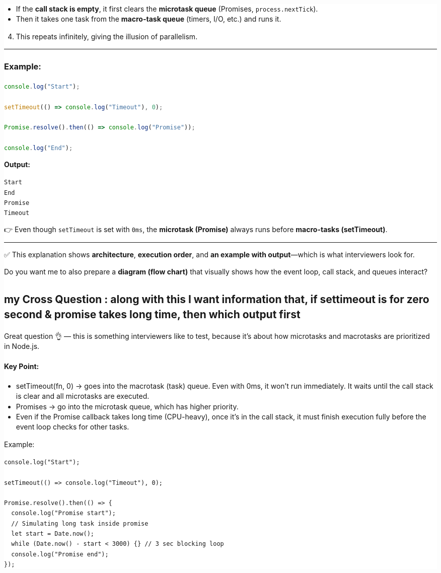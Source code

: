    * If the **call stack is empty**, it first clears the **microtask queue** (Promises, `process.nextTick`).
   * Then it takes one task from the **macro-task queue** (timers, I/O, etc.) and runs it.
4. This repeats infinitely, giving the illusion of parallelism.

---

### Example:

```js
console.log("Start");

setTimeout(() => console.log("Timeout"), 0);

Promise.resolve().then(() => console.log("Promise"));

console.log("End");
```

**Output:**

```
Start
End
Promise
Timeout
```

👉 Even though `setTimeout` is set with `0ms`, the **microtask (Promise)** always runs before **macro-tasks (setTimeout)**.

---

✅ This explanation shows **architecture**, **execution order**, and **an example with output**—which is what interviewers look for.

Do you want me to also prepare a **diagram (flow chart)** that visually shows how the event loop, call stack, and queues interact?

## my Cross Question : along with this I want information that, if settimeout is for zero second & promise takes long time, then which output first

Great question 👌 — this is something interviewers like to test, because it’s about how microtasks and macrotasks are prioritized in Node.js.

#### Key Point:

- setTimeout(fn, 0) → goes into the macrotask (task) queue. Even with 0ms, it won’t run immediately. It waits until the call stack is clear and all microtasks are executed.
- Promises → go into the microtask queue, which has higher priority.
- Even if the Promise callback takes long time (CPU-heavy), once it’s in the call stack, it must finish execution fully before the event loop checks for other tasks.

Example:
```
console.log("Start");

setTimeout(() => console.log("Timeout"), 0);

Promise.resolve().then(() => {
  console.log("Promise start");
  // Simulating long task inside promise
  let start = Date.now();
  while (Date.now() - start < 3000) {} // 3 sec blocking loop
  console.log("Promise end");
});

```